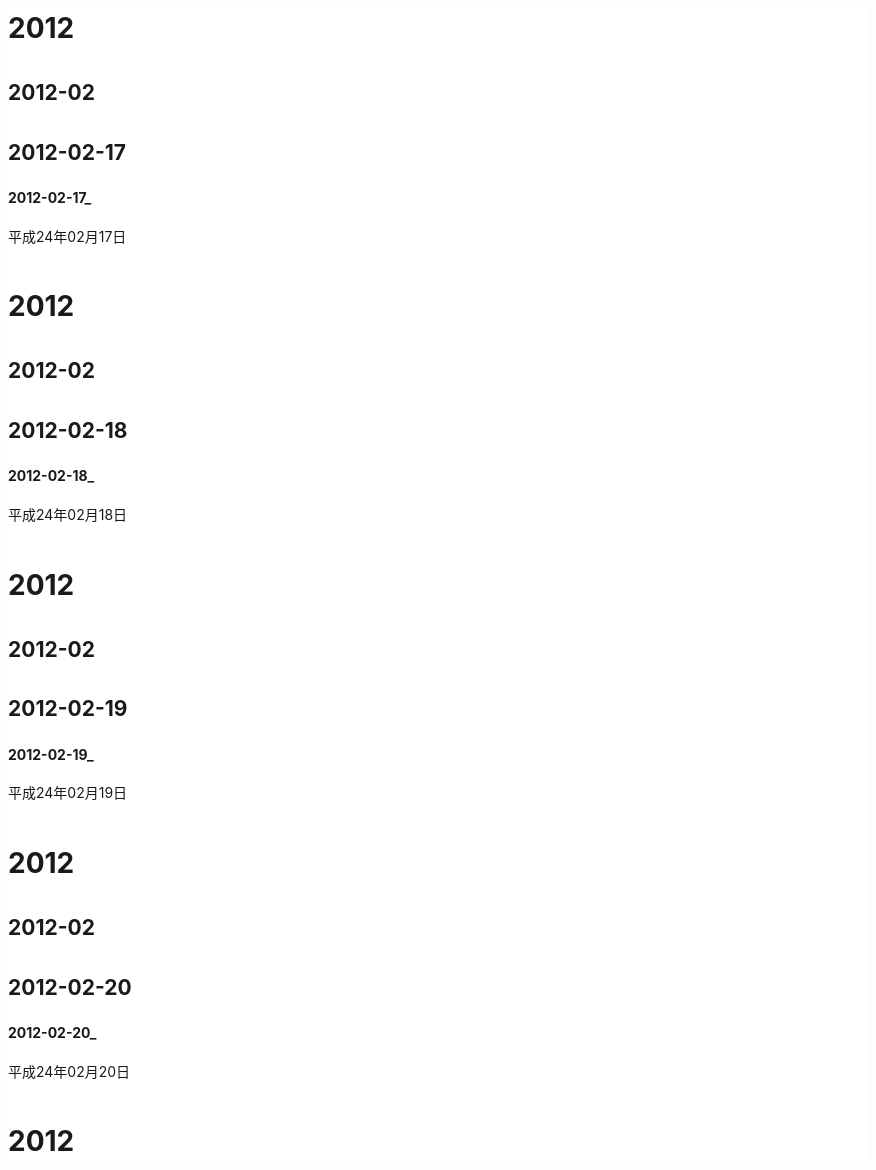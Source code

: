 
# 2012

## 2012-02

## 2012-02-17

#### 2012-02-17_

平成24年02月17日


# 2012

## 2012-02

## 2012-02-18

#### 2012-02-18_

平成24年02月18日


# 2012

## 2012-02

## 2012-02-19

#### 2012-02-19_

平成24年02月19日


# 2012

## 2012-02

## 2012-02-20

#### 2012-02-20_

平成24年02月20日


# 2012
